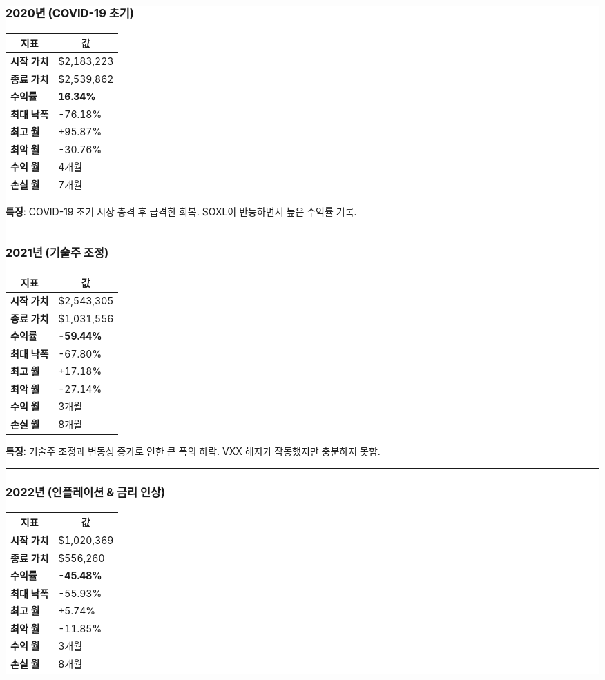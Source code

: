 ### 2020년 (COVID-19 초기)
| 지표 | 값 |
|------|-----|
| **시작 가치** | $2,183,223 |
| **종료 가치** | $2,539,862 |
| **수익률** | **16.34%** |
| **최대 낙폭** | -76.18% |
| **최고 월** | +95.87% |
| **최악 월** | -30.76% |
| **수익 월** | 4개월 |
| **손실 월** | 7개월 |

**특징**: COVID-19 초기 시장 충격 후 급격한 회복. SOXL이 반등하면서 높은 수익률 기록.

---

### 2021년 (기술주 조정)
| 지표 | 값 |
|------|-----|
| **시작 가치** | $2,543,305 |
| **종료 가치** | $1,031,556 |
| **수익률** | **-59.44%** |
| **최대 낙폭** | -67.80% |
| **최고 월** | +17.18% |
| **최악 월** | -27.14% |
| **수익 월** | 3개월 |
| **손실 월** | 8개월 |

**특징**: 기술주 조정과 변동성 증가로 인한 큰 폭의 하락. VXX 헤지가 작동했지만 충분하지 못함.

---

### 2022년 (인플레이션 & 금리 인상)
| 지표 | 값 |
|------|-----|
| **시작 가치** | $1,020,369 |
| **종료 가치** | $556,260 |
| **수익률** | **-45.48%** |
| **최대 낙폭** | -55.93% |
| **최고 월** | +5.74% |
| **최악 월** | -11.85% |
| **수익 월** | 3개월 |
| **손실 월** | 8개월 |

